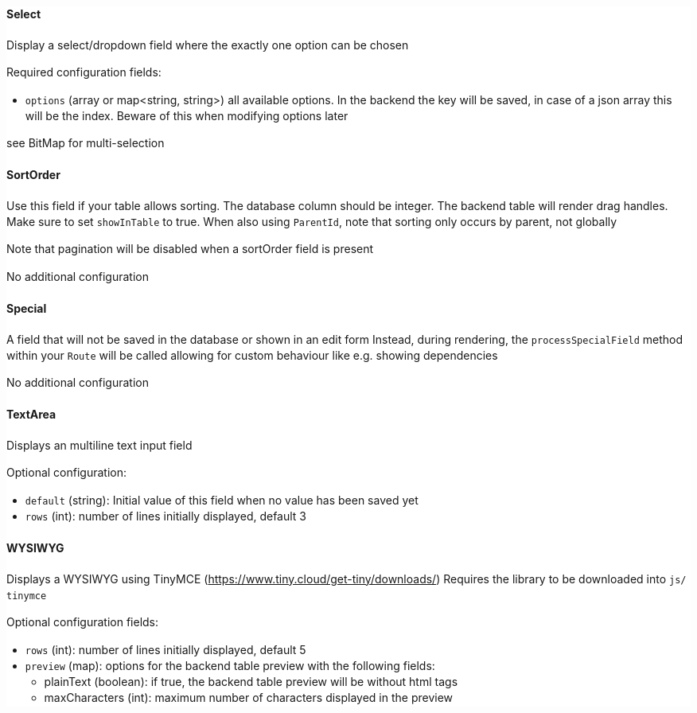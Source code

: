 #### Select
Display a select/dropdown field where the exactly one option can be chosen

Required configuration fields:
- `options` (array<string> or map<string, string>) all available options. In the backend the key
  will be saved, in case of a json array this will be the index. Beware of this when modifying options
  later

see BitMap for multi-selection

#### SortOrder

Use this field if your table allows sorting. The database column should be integer.
The backend table will render drag handles. Make sure to set `showInTable` to true.
When also using `ParentId`, note that sorting only occurs by parent, not globally

Note that pagination will be disabled when a sortOrder field is present

No additional configuration


#### Special

A field that will not be saved in the database or shown in an edit form
Instead, during rendering, the `processSpecialField` method within your `Route` will be called
allowing for custom behaviour like e.g. showing dependencies

No additional configuration

#### TextArea

Displays an multiline text input field

Optional configuration:
- `default` (string): Initial value of this field when no value has been saved yet
- `rows` (int): number of lines initially displayed, default 3

#### WYSIWYG

Displays a WYSIWYG using TinyMCE (https://www.tiny.cloud/get-tiny/downloads/)
Requires the library to be downloaded into `js/tinymce`

Optional configuration fields:
- `rows` (int): number of lines initially displayed, default 5
- `preview` (map): options for the backend table preview with the following fields:
    - plainText (boolean): if true, the backend table preview will be without html tags
    - maxCharacters (int): maximum number of characters displayed in the preview